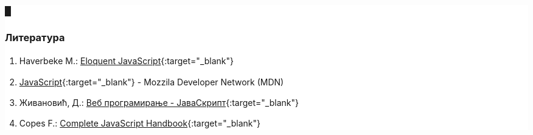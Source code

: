 &#9608;

### Литература

1. Haverbeke M.: [Eloquent JavaScript](https://eloquentjavascript.net/){:target="_blank"}

1. [JavaScript](https://developer.mozilla.org/en-US/docs/Web/JavaScript){:target="_blank"} - Mozzila Developer Network (MDN)

1. Живановић, Д.: [Веб програмирање - ЈаваСкрипт](https://www.webprogramiranje.org/dogadjaji-u-javascript-u/){:target="_blank"}

1. Copes F.: [Complete JavaScript Handbook](https://medium.freecodecamp.org/the-complete-javascript-handbook-f26b2c71719c){:target="_blank"}

